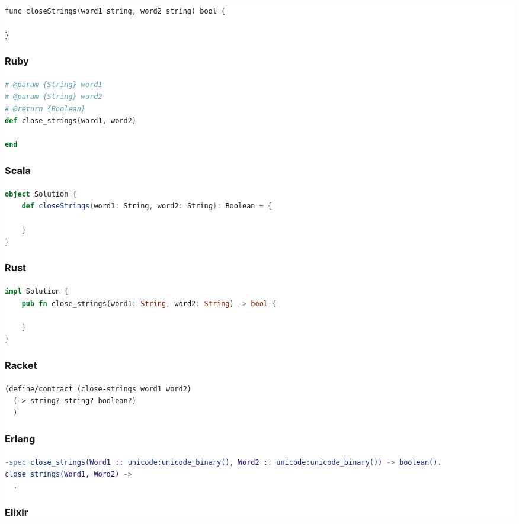 ```golang
func closeStrings(word1 string, word2 string) bool {
    
}
```

### Ruby

```ruby
# @param {String} word1
# @param {String} word2
# @return {Boolean}
def close_strings(word1, word2)
    
end
```

### Scala

```scala
object Solution {
    def closeStrings(word1: String, word2: String): Boolean = {
        
    }
}
```

### Rust

```rust
impl Solution {
    pub fn close_strings(word1: String, word2: String) -> bool {
        
    }
}
```

### Racket

```racket
(define/contract (close-strings word1 word2)
  (-> string? string? boolean?)
  )
```

### Erlang

```erlang
-spec close_strings(Word1 :: unicode:unicode_binary(), Word2 :: unicode:unicode_binary()) -> boolean().
close_strings(Word1, Word2) ->
  .
```

### Elixir
